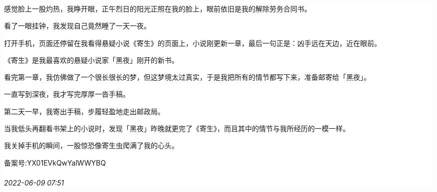 感觉脸上一股灼热，我睁开眼，正午烈日的阳光正照在我的脸上，眼前依旧是我的解除劳务合同书。


看了一眼挂钟，我发现自己竟然睡了一天一夜。


打开手机，页面还停留在我看得悬疑小说《寄生》的页面上，小说刚更新一章，最后一句正是：凶手远在天边，近在眼前。


《寄生》是我最喜欢的悬疑小说家「黑夜」刚开的新书。


看完第一章，我仿佛做了一个很长很长的梦，但这梦境太过真实，于是我把所有的情节都写下来，准备邮寄给「黑夜」。


一直写到深夜，我才写完厚厚一沓手稿。


第二天一早，我寄出手稿，步履轻盈地走出邮政局。


当我低头再翻看书架上的小说时，发现「黑夜」昨晚就更完了《寄生》，而且其中的情节与我所经历的一模一样。


我关掉手机的瞬间，一股惊恐像寄生虫爬满了我的心头。


备案号:YX01EVkQwYalWWYBQ


###### 2022-06-09 07:51
